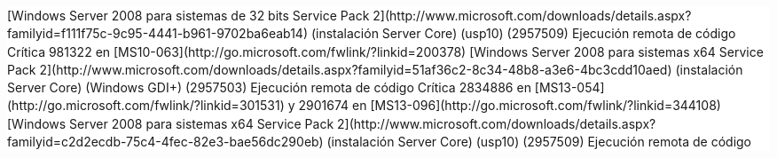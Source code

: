 </td>
</tr>
<tr>
<td style="border:1px solid black;">
[Windows Server 2008 para sistemas de 32 bits Service Pack 2](http://www.microsoft.com/downloads/details.aspx?familyid=f111f75c-9c95-4441-b961-9702ba6eab14) (instalación Server Core)  
(usp10)  
(2957509)

</td>
<td style="border:1px solid black;">
Ejecución remota de código

</td>
<td style="border:1px solid black;">
Crítica

</td>
<td style="border:1px solid black;">
981322 en [MS10-063](http://go.microsoft.com/fwlink/?linkid=200378)

</td>
</tr>
<tr>
<td style="border:1px solid black;">
[Windows Server 2008 para sistemas x64 Service Pack 2](http://www.microsoft.com/downloads/details.aspx?familyid=51af36c2-8c34-48b8-a3e6-4bc3cdd10aed) (instalación Server Core)  
(Windows GDI+)  
(2957503)

</td>
<td style="border:1px solid black;">
Ejecución remota de código

</td>
<td style="border:1px solid black;">
Crítica

</td>
<td style="border:1px solid black;">
2834886 en [MS13-054](http://go.microsoft.com/fwlink/?linkid=301531) y 2901674 en [MS13-096](http://go.microsoft.com/fwlink/?linkid=344108)

</td>
</tr>
<tr>
<td style="border:1px solid black;">
[Windows Server 2008 para sistemas x64 Service Pack 2](http://www.microsoft.com/downloads/details.aspx?familyid=c2d2ecdb-75c4-4fec-82e3-bae56dc290eb) (instalación Server Core)  
(usp10)  
(2957509)

</td>
<td style="border:1px solid black;">
Ejecución remota de código
